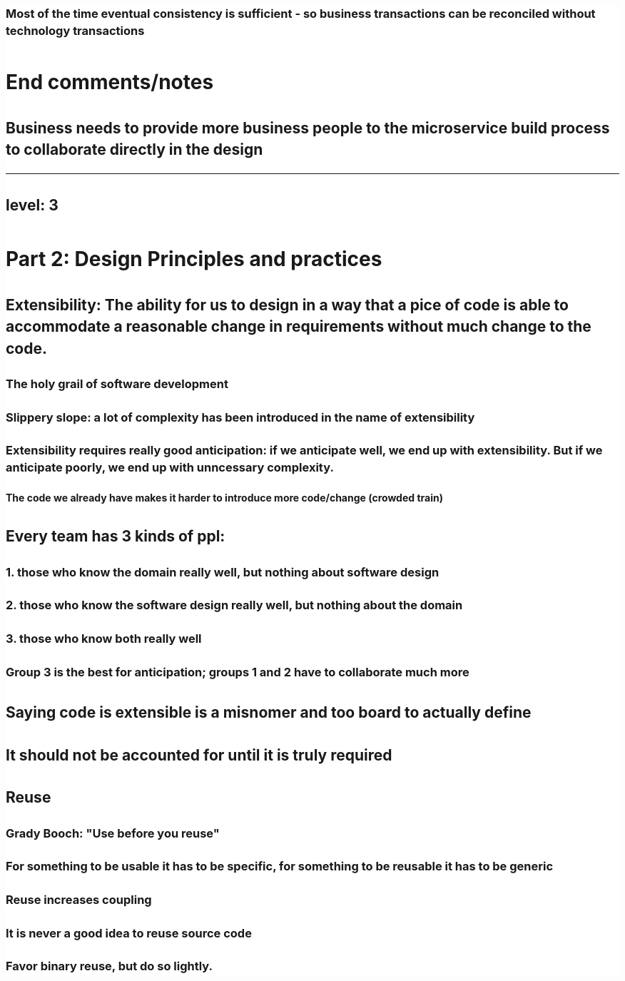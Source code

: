 ### Most of the time eventual consistency is sufficient - so business transactions can be reconciled without technology transactions

# End comments/notes
## Business needs to provide more business people to the microservice build process to collaborate directly in the design

---
level: 3
---
# Part 2: Design Principles and practices
## Extensibility: The ability for us to design in a way that a pice of code is able to accommodate a reasonable change in requirements without much change to the code.
### The holy grail of software development
### Slippery slope: a lot of complexity has been introduced in the name of extensibility
### Extensibility requires really good anticipation: if we anticipate well, we end up with extensibility. But if we anticipate poorly, we end up with unncessary complexity.
#### The code we already have makes it harder to introduce more code/change (crowded train)
## Every team has 3 kinds of ppl:
### 1. those who know the domain really well, but nothing about software design
### 2. those who know the software design really well, but nothing about the domain
### 3. those who know both really well
### Group 3 is the best for anticipation; groups 1 and 2 have to collaborate much more
## Saying code is extensible is a misnomer and too board to actually define
## It should not be accounted for until it is truly required
## Reuse
### Grady Booch: "Use before you reuse"
### For something to be usable it has to be specific, for something to be reusable it has to be generic
### Reuse increases coupling
### It is never a good idea to reuse source code
### Favor binary reuse, but do so lightly. 